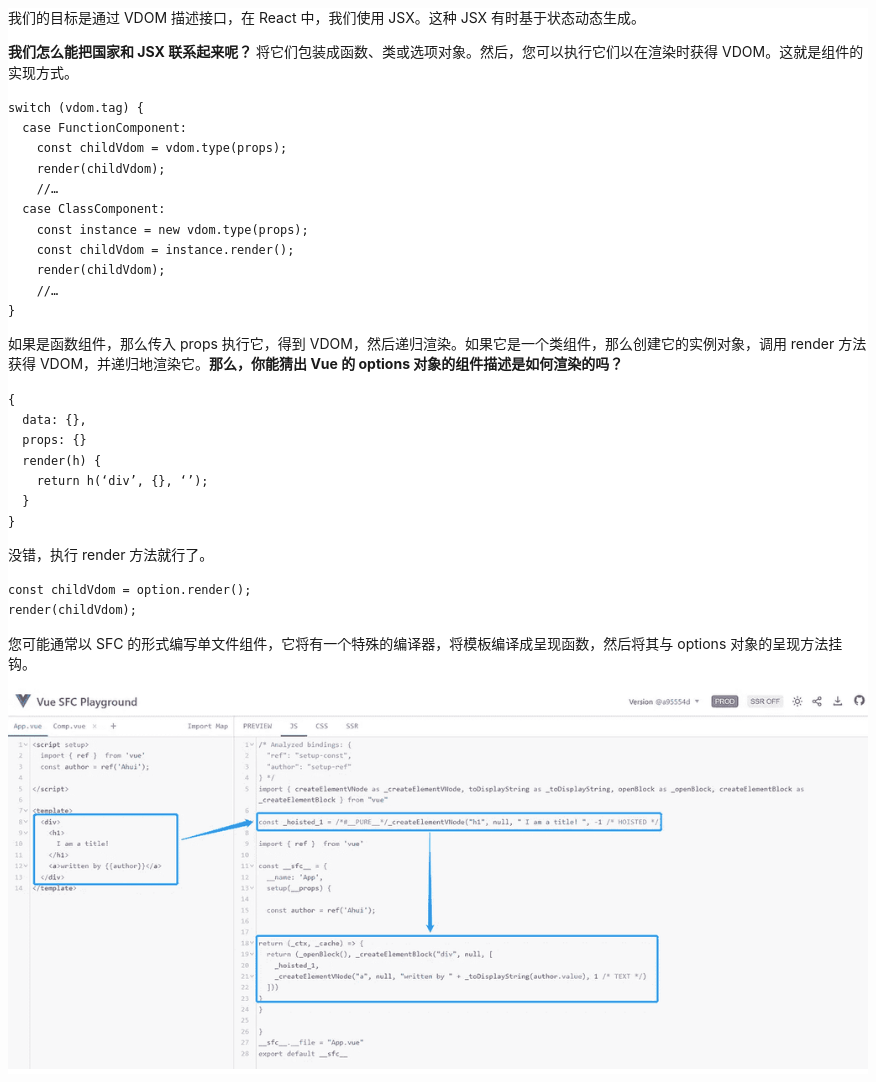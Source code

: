 我们的目标是通过 VDOM 描述接口，在 React 中，我们使用 JSX。这种 JSX 有时基于状态动态生成。

**我们怎么能把国家和 JSX 联系起来呢？**
将它们包装成函数、类或选项对象。然后，您可以执行它们以在渲染时获得 VDOM。这就是组件的实现方式。

```
switch (vdom.tag) {
  case FunctionComponent:
    const childVdom = vdom.type(props);
    render(childVdom);
    //…
  case ClassComponent:
    const instance = new vdom.type(props);
    const childVdom = instance.render();
    render(childVdom);
    //…
}
```

如果是函数组件，那么传入 props 执行它，得到 VDOM，然后递归渲染。如果它是一个类组件，那么创建它的实例对象，调用 render 方法获得 VDOM，并递归地渲染它。**那么，你能猜出 Vue 的 options 对象的组件描述是如何渲染的吗？**

```
{
  data: {},
  props: {}
  render(h) {
    return h(‘div’, {}, ‘’);
  }
}
```

没错，执行 render 方法就行了。

```
const childVdom = option.render();
render(childVdom);
```

您可能通常以 SFC 的形式编写单文件组件，它将有一个特殊的编译器，将模板编译成呈现函数，然后将其与 options 对象的呈现方法挂钩。

![](img/a9a453f53bfe5e9dbd8ac666866501b3.png)

